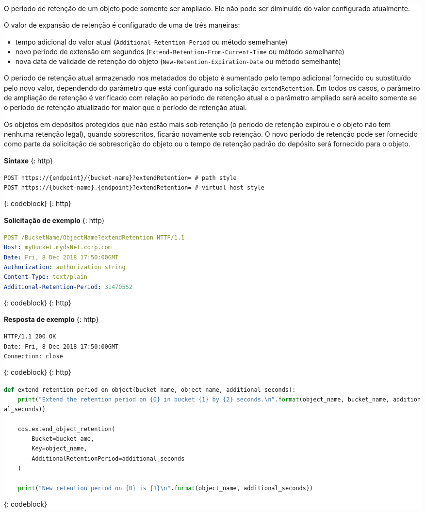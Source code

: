 O período de retenção de um objeto pode somente ser ampliado. Ele não pode ser diminuído do valor configurado atualmente.

O valor de expansão de retenção é configurado de uma de três maneiras:

* tempo adicional do valor atual (`Additional-Retention-Period` ou método semelhante)
* novo período de extensão em segundos (`Extend-Retention-From-Current-Time` ou método semelhante)
* nova data de validade de retenção do objeto (`New-Retention-Expiration-Date` ou método semelhante)

O período de retenção atual armazenado nos metadados do objeto é aumentado pelo tempo adicional fornecido ou substituído pelo novo valor, dependendo do parâmetro que está configurado na solicitação `extendRetention`. Em todos os casos, o parâmetro de ampliação de retenção é verificado com relação ao período de retenção atual e o parâmetro ampliado será aceito somente se o período de retenção atualizado for maior que o período de retenção atual.

Os objetos em depósitos protegidos que não estão mais sob retenção (o período de retenção expirou e o objeto não tem nenhuma retenção legal), quando sobrescritos, ficarão novamente sob retenção. O novo período de retenção pode ser fornecido como parte da solicitação de sobrescrição do objeto ou o tempo de retenção padrão do depósito será fornecido para o objeto.

**Sintaxe**
{: http}

```
POST https://{endpoint}/{bucket-name}?extendRetention= # path style
POST https://{bucket-name}.{endpoint}?extendRetention= # virtual host style
```
{: codeblock}
{: http}

**Solicitação de exemplo**
{: http}

```yaml
POST /BucketName/ObjectName?extendRetention HTTP/1.1
Host: myBucket.mydsNet.corp.com
Date: Fri, 8 Dec 2018 17:50:00GMT
Authorization: authorization string
Content-Type: text/plain
Additional-Retention-Period: 31470552
```
{: codeblock}
{: http}

**Resposta de exemplo**
{: http}

```
HTTP/1.1 200 OK
Date: Fri, 8 Dec 2018 17:50:00GMT
Connection: close
```
{: codeblock}
{: http}

```py
def extend_retention_period_on_object(bucket_name, object_name, additional_seconds):
    print("Extend the retention period on {0} in bucket {1} by {2} seconds.\n".format(object_name, bucket_name, additional_seconds))

    cos.extend_object_retention(
        Bucket=bucket_ame,
        Key=object_name,
        AdditionalRetentionPeriod=additional_seconds
    )

    print("New retention period on {0} is {1}\n".format(object_name, additional_seconds))
```
{: codeblock}